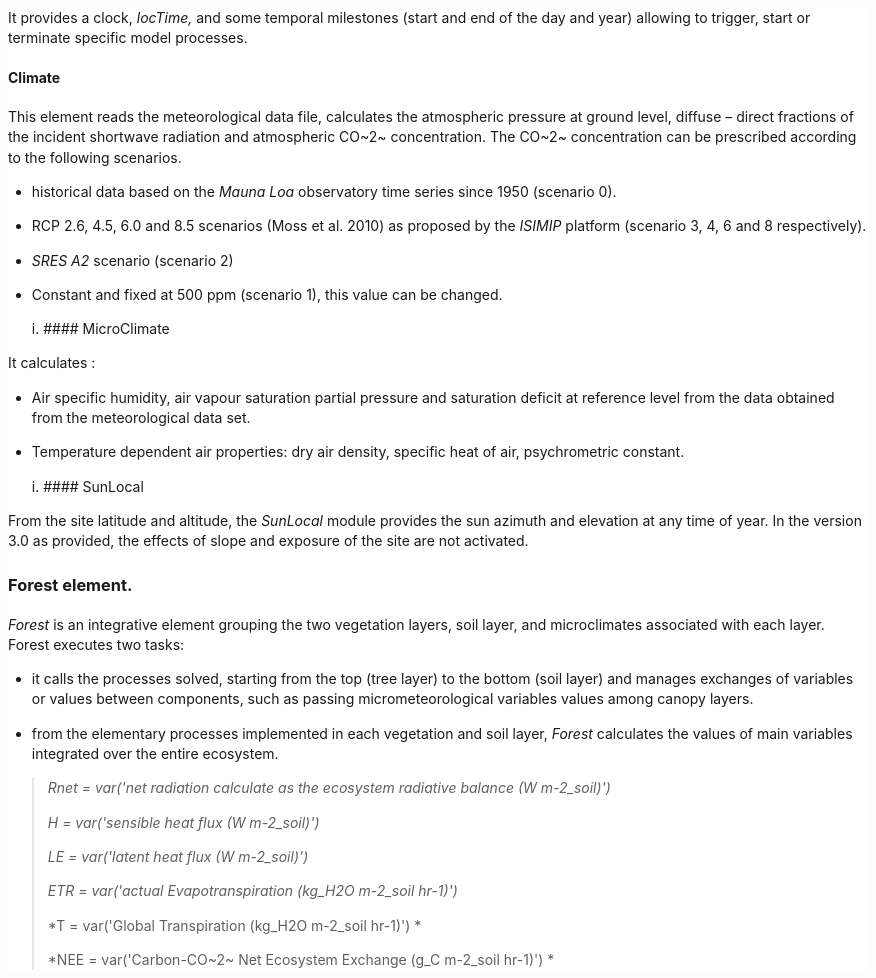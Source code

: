 It provides a clock, *locTime,* and some temporal milestones (start and
end of the day and year) allowing to trigger, start or terminate
specific model processes.

#### Climate 

This element reads the meteorological data file, calculates the
atmospheric pressure at ground level, diffuse – direct fractions of the
incident shortwave radiation and atmospheric CO~2~ concentration. The
CO~2~ concentration can be prescribed according to the following
scenarios.

-   historical data based on the *Mauna Loa* observatory time series
    since 1950 (scenario 0).

-   RCP 2.6, 4.5, 6.0 and 8.5 scenarios (Moss et al. 2010) as proposed
    by the *ISIMIP* platform (scenario 3, 4, 6 and 8 respectively).

-   *SRES A2* scenario (scenario 2)

-   Constant and fixed at 500 ppm (scenario 1), this value can be
    changed.

    i.  #### MicroClimate

It calculates :

-   Air specific humidity, air vapour saturation partial pressure and
    saturation deficit at reference level from the data obtained from
    the meteorological data set.

-   Temperature dependent air properties: dry air density, specific heat
    of air, psychrometric constant.

    i.  #### SunLocal

From the site latitude and altitude, the *SunLocal* module provides the
sun azimuth and elevation at any time of year. In the version 3.0 as
provided, the effects of slope and exposure of the site are not
activated.

### Forest element.

*Forest* is an integrative element grouping the two vegetation layers,
soil layer, and microclimates associated with each layer. Forest
executes two tasks:

-   it calls the processes solved, starting from the top (tree layer) to
    the bottom (soil layer) and manages exchanges of variables or values
    between components, such as passing micrometeorological variables
    values among canopy layers.

-   from the elementary processes implemented in each vegetation and
    soil layer, *Forest* calculates the values of main variables
    integrated over the entire ecosystem.

> *Rnet = var('net radiation calculate as the ecosystem radiative
> balance (W m-2\_soil)')*
>
> *H = var('sensible heat flux (W m-2\_soil)')*
>
> *LE = var('latent heat flux (W m-2\_soil)')*
>
> *ETR = var('actual Evapotranspiration (kg\_H2O m-2\_soil hr-1)')*
>
> *T = var('Global Transpiration (kg\_H2O m-2\_soil hr-1)') *
>
> *NEE = var('Carbon-CO~2~ Net Ecosystem Exchange (g\_C m-2\_soil
> hr-1)') *
>